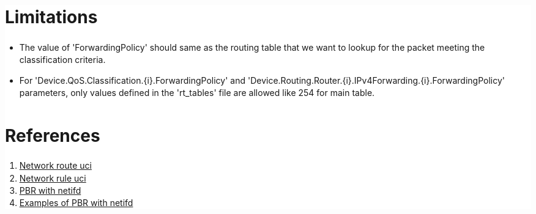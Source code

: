 # Limitations

- The value of 'ForwardingPolicy' should same as the routing table that we want to lookup for the packet meeting the classification criteria.

- For 'Device.QoS.Classification.{i}.ForwardingPolicy' and 'Device.Routing.Router.{i}.IPv4Forwarding.{i}.ForwardingPolicy' parameters, only values defined in the 'rt_tables' file are allowed like 254 for main table.

# References
1. [Network route uci](https://openwrt.org/docs/guide-user/network/routing/routes_configuration)
2. [Network rule uci](https://openwrt.org/docs/guide-user/network/routing/ip_rules)
3. [PBR with netifd](https://openwrt.org/docs/guide-user/network/routing/pbr_netifd)
4. [Examples of PBR with netifd](https://openwrt.org/docs/guide-user/network/routing/examples/pbr_netifd)
